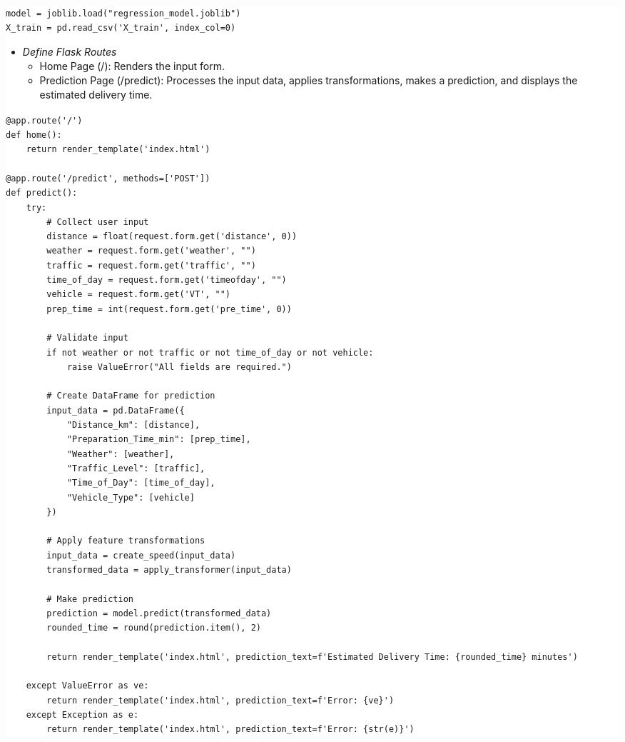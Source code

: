```
model = joblib.load("regression_model.joblib")
X_train = pd.read_csv('X_train', index_col=0)
```
- *Define Flask Routes*
    - Home Page (/): Renders the input form.
    - Prediction Page (/predict): Processes the input data, applies transformations, makes a prediction, and displays the estimated delivery time.

```
@app.route('/')
def home():
    return render_template('index.html')

@app.route('/predict', methods=['POST'])
def predict():
    try:
        # Collect user input
        distance = float(request.form.get('distance', 0))
        weather = request.form.get('weather', "")
        traffic = request.form.get('traffic', "")
        time_of_day = request.form.get('timeofday', "")
        vehicle = request.form.get('VT', "")
        prep_time = int(request.form.get('pre_time', 0))

        # Validate input
        if not weather or not traffic or not time_of_day or not vehicle:
            raise ValueError("All fields are required.")

        # Create DataFrame for prediction
        input_data = pd.DataFrame({
            "Distance_km": [distance],
            "Preparation_Time_min": [prep_time],
            "Weather": [weather],
            "Traffic_Level": [traffic],
            "Time_of_Day": [time_of_day],
            "Vehicle_Type": [vehicle]
        })

        # Apply feature transformations
        input_data = create_speed(input_data)
        transformed_data = apply_transformer(input_data)

        # Make prediction
        prediction = model.predict(transformed_data)
        rounded_time = round(prediction.item(), 2)

        return render_template('index.html', prediction_text=f'Estimated Delivery Time: {rounded_time} minutes')

    except ValueError as ve:
        return render_template('index.html', prediction_text=f'Error: {ve}')
    except Exception as e:
        return render_template('index.html', prediction_text=f'Error: {str(e)}')
```
